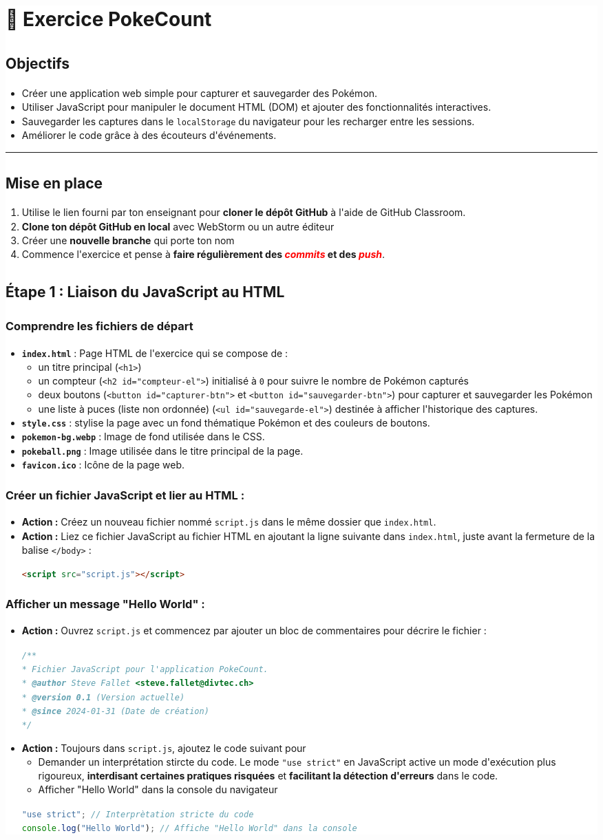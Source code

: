 # 🔢 Exercice PokeCount

## **Objectifs**
* Créer une application web simple pour capturer et sauvegarder des Pokémon.
* Utiliser JavaScript pour manipuler le document HTML (DOM) et ajouter des fonctionnalités interactives.
* Sauvegarder les captures dans le `localStorage` du navigateur pour les recharger entre les sessions.
* Améliorer le code grâce à des écouteurs d'événements.
***
## Mise en place
1. Utilise le lien fourni par ton enseignant pour **cloner le dépôt GitHub** à l'aide de GitHub Classroom.
2. **Clone ton dépôt GitHub en local** avec WebStorm ou un autre éditeur
3. Créer une **nouvelle branche** qui porte ton nom
4. Commence l'exercice et pense à **faire régulièrement des *<span style="color:red;">commits</span>* et des *<span style="color:red;">push</span>***.
## **Étape 1 : Liaison du JavaScript au HTML**
### **Comprendre les fichiers de départ** 
* **`index.html`** : Page HTML de l'exercice qui se compose de :
    * un titre principal (`<h1>`)
    * un compteur (`<h2 id="compteur-el">`) initialisé à `0` pour suivre le nombre de Pokémon capturés
    * deux boutons (`<button id="capturer-btn">` et `<button id="sauvegarder-btn">`) pour capturer et sauvegarder les Pokémon
    * une liste à puces (liste non ordonnée) (`<ul id="sauvegarde-el">`) destinée à afficher l'historique des captures.
* **`style.css`** : stylise la page avec un fond thématique Pokémon et des couleurs de boutons.
* **`pokemon-bg.webp`** : Image de fond utilisée dans le CSS.
* **`pokeball.png`** : Image utilisée dans le titre principal de la page.
* **`favicon.ico`** : Icône de la page web.
### **Créer un fichier JavaScript et lier au HTML :**
* **Action :** Créez un nouveau fichier nommé `script.js` dans le même dossier que `index.html`.
*   **Action :** Liez ce fichier JavaScript au fichier HTML en ajoutant la ligne suivante dans `index.html`, juste avant la fermeture de la balise `</body>` :
    ```html
    <script src="script.js"></script>
    ```
### **Afficher un message "Hello World" :**
*   **Action :** Ouvrez `script.js` et commencez par ajouter un bloc de commentaires pour décrire le fichier :
    ```javascript
    /**
    * Fichier JavaScript pour l'application PokeCount.
    * @author Steve Fallet <steve.fallet@divtec.ch>
    * @version 0.1 (Version actuelle)
    * @since 2024-01-31 (Date de création)
    */
    ```
*   **Action :** Toujours dans `script.js`, ajoutez le code suivant pour 
    * Demander un interprétation stircte du code. Le mode `"use strict"` en JavaScript active un mode d'exécution plus rigoureux, **interdisant certaines pratiques risquées** et **facilitant la détection d'erreurs** dans le code.
    * Afficher "Hello World" dans la console du navigateur 
    ```javascript
    "use strict"; // Interprètation stricte du code
    console.log("Hello World"); // Affiche "Hello World" dans la console
    ```